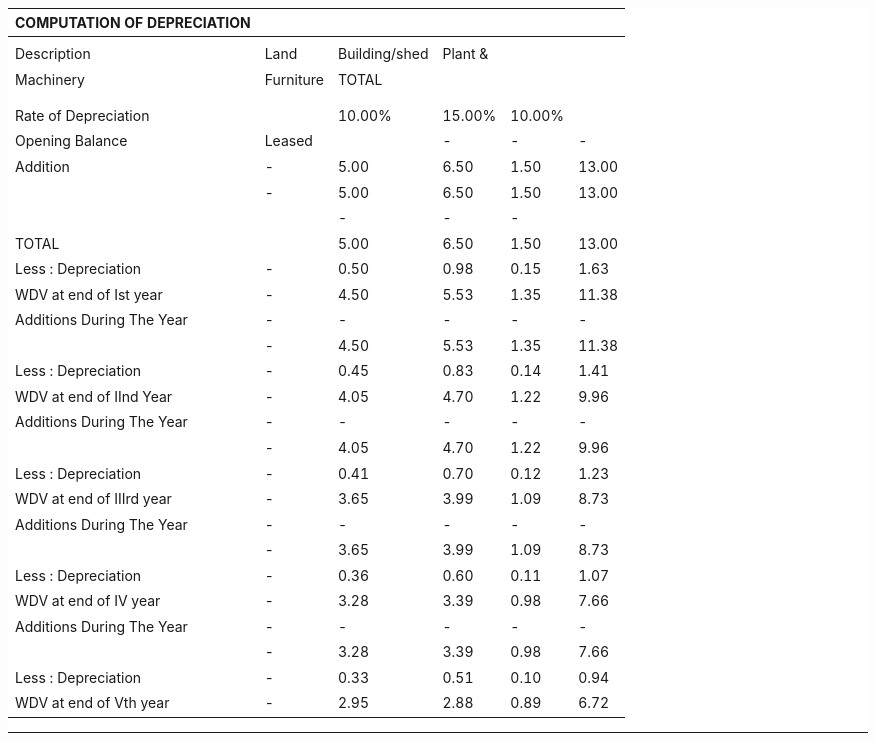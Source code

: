 | COMPUTATION OF DEPRECIATION |  |  |  |  |  |
|---|---|---|---|---|---|
|  |  |  |  |  |  |
| Description | Land | Building/shed | Plant &
Machinery | Furniture | TOTAL |
|  |  |  |  |  |  |
|  |  |  |  |  |  |
| Rate of Depreciation |  | 10.00% | 15.00% | 10.00% |  |
| Opening Balance | Leased |  | - | - | - |
| Addition | - | 5.00 | 6.50 | 1.50 | 13.00 |
|  | - | 5.00 | 6.50 | 1.50 | 13.00 |
|  |  | - | - | - |  |
| TOTAL |  | 5.00 | 6.50 | 1.50 | 13.00 |
| Less : Depreciation | - | 0.50 | 0.98 | 0.15 | 1.63 |
| WDV at end of Ist year | - | 4.50 | 5.53 | 1.35 | 11.38 |
| Additions During The Year | - | - | - | - | - |
|  | - | 4.50 | 5.53 | 1.35 | 11.38 |
| Less : Depreciation | - | 0.45 | 0.83 | 0.14 | 1.41 |
| WDV at end of IInd Year | - | 4.05 | 4.70 | 1.22 | 9.96 |
| Additions During The Year | - | - | - | - | - |
|  | - | 4.05 | 4.70 | 1.22 | 9.96 |
| Less : Depreciation | - | 0.41 | 0.70 | 0.12 | 1.23 |
| WDV at end of IIIrd year | - | 3.65 | 3.99 | 1.09 | 8.73 |
| Additions During The Year | - | - | - | - | - |
|  | - | 3.65 | 3.99 | 1.09 | 8.73 |
| Less : Depreciation | - | 0.36 | 0.60 | 0.11 | 1.07 |
| WDV at end of IV year | - | 3.28 | 3.39 | 0.98 | 7.66 |
| Additions During The Year | - | - | - | - | - |
|  | - | 3.28 | 3.39 | 0.98 | 7.66 |
| Less : Depreciation | - | 0.33 | 0.51 | 0.10 | 0.94 |
| WDV at end of Vth year | - | 2.95 | 2.88 | 0.89 | 6.72 |

---